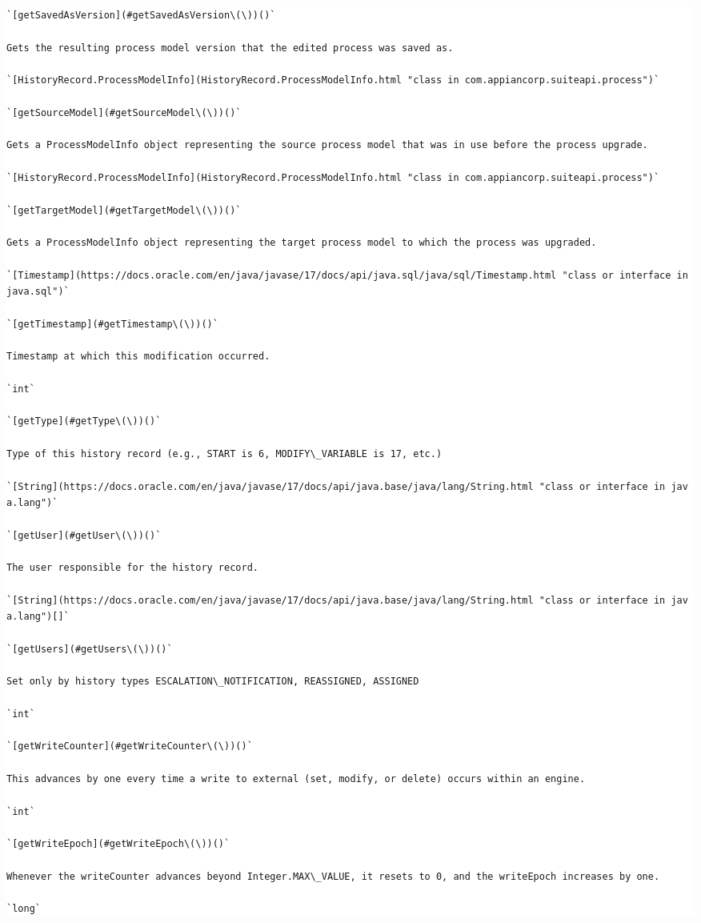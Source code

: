     `[getSavedAsVersion](#getSavedAsVersion\(\))()`

    Gets the resulting process model version that the edited process was saved as.

    `[HistoryRecord.ProcessModelInfo](HistoryRecord.ProcessModelInfo.html "class in com.appiancorp.suiteapi.process")`

    `[getSourceModel](#getSourceModel\(\))()`

    Gets a ProcessModelInfo object representing the source process model that was in use before the process upgrade.

    `[HistoryRecord.ProcessModelInfo](HistoryRecord.ProcessModelInfo.html "class in com.appiancorp.suiteapi.process")`

    `[getTargetModel](#getTargetModel\(\))()`

    Gets a ProcessModelInfo object representing the target process model to which the process was upgraded.

    `[Timestamp](https://docs.oracle.com/en/java/javase/17/docs/api/java.sql/java/sql/Timestamp.html "class or interface in java.sql")`

    `[getTimestamp](#getTimestamp\(\))()`

    Timestamp at which this modification occurred.

    `int`

    `[getType](#getType\(\))()`

    Type of this history record (e.g., START is 6, MODIFY\_VARIABLE is 17, etc.)

    `[String](https://docs.oracle.com/en/java/javase/17/docs/api/java.base/java/lang/String.html "class or interface in java.lang")`

    `[getUser](#getUser\(\))()`

    The user responsible for the history record.

    `[String](https://docs.oracle.com/en/java/javase/17/docs/api/java.base/java/lang/String.html "class or interface in java.lang")[]`

    `[getUsers](#getUsers\(\))()`

    Set only by history types ESCALATION\_NOTIFICATION, REASSIGNED, ASSIGNED

    `int`

    `[getWriteCounter](#getWriteCounter\(\))()`

    This advances by one every time a write to external (set, modify, or delete) occurs within an engine.

    `int`

    `[getWriteEpoch](#getWriteEpoch\(\))()`

    Whenever the writeCounter advances beyond Integer.MAX\_VALUE, it resets to 0, and the writeEpoch increases by one.

    `long`
